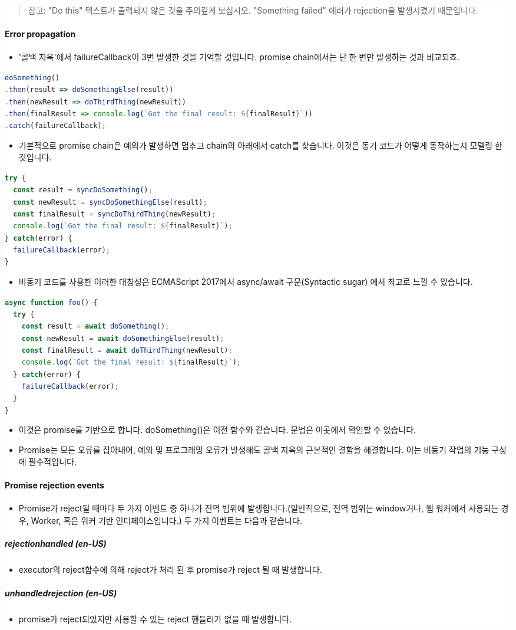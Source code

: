 
> 참고: "Do this" 텍스트가 출력되지 않은 것을 주의깊게 보십시오. 
> "Something failed" 에러가 rejection을 발생시켰기 때문입니다.

#### Error propagation
- '콜백 지옥'에서 failureCallback이 3번 발생한 것을 기억할 것입니다. promise chain에서는 단 한 번만 발생하는 것과 비교되죠.

``` javascript
doSomething()
.then(result => doSomethingElse(result))
.then(newResult => doThirdThing(newResult))
.then(finalResult => console.log(`Got the final result: ${finalResult}`))
.catch(failureCallback);
```
- 기본적으로 promise chain은 예외가 발생하면 멈추고 chain의 아래에서 catch를 찾습니다. 이것은 동기 코드가 어떻게 동작하는지 모델링 한 것입니다.

``` javascript
try {
  const result = syncDoSomething();
  const newResult = syncDoSomethingElse(result);
  const finalResult = syncDoThirdThing(newResult);
  console.log(`Got the final result: ${finalResult}`);
} catch(error) {
  failureCallback(error);
}
```

- 비동기 코드를 사용한 이러한 대칭성은 ECMAScript 2017에서 async/await 구문(Syntactic sugar) 에서 최고로 느낄 수 있습니다.

``` javascript
async function foo() {
  try {
    const result = await doSomething();
    const newResult = await doSomethingElse(result);
    const finalResult = await doThirdThing(newResult);
    console.log(`Got the final result: ${finalResult}`);
  } catch(error) {
    failureCallback(error);
  }
}
```

- 이것은 promise를 기반으로 합니다. doSomething()은 이전 함수와 같습니다. 문법은 이곳에서 확인할 수 있습니다.

- Promise는 모든 오류를 잡아내어, 예외 및 프로그래밍 오류가 발생해도 콜백 지옥의 근본적인 결함을 해결합니다. 이는 비동기 작업의 기능 구성에 필수적입니다.

#### Promise rejection events
- Promise가 reject될 때마다 두 가지 이벤트 중 하나가 전역 범위에 발생합니다.(일반적으로, 전역 범위는 window거나, 웹 워커에서 사용되는 경우, Worker, 혹은 워커 기반 인터페이스입니다.) 두 가지 이벤트는 다음과 같습니다.

##### rejectionhandled (en-US)
- executor의 reject함수에 의해 reject가 처리 된 후 promise가 reject 될 때 발생합니다.

##### unhandledrejection (en-US)
- promise가 reject되었지만 사용할 수 있는 reject 핸들러가 없을 때 발생합니다.

